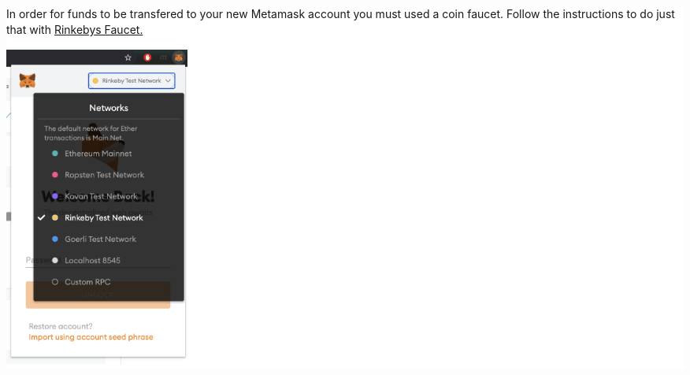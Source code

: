 In order for funds to be transfered to your new Metamask account you must used a coin faucet. Follow the instructions to do just that with [Rinkebys Faucet.](https://faucet.rinkeby.io/)

<img src= "Diagrams/MetaMaskNetworks.png" width = "230"> 